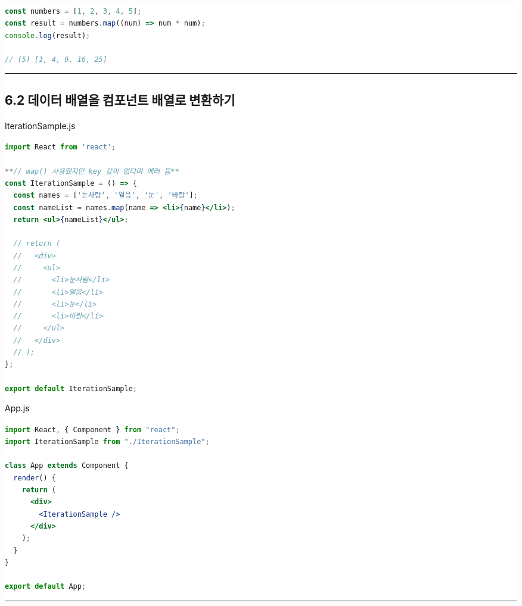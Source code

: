 ```jsx
const numbers = [1, 2, 3, 4, 5];
const result = numbers.map((num) => num * num);
console.log(result);

// (5) [1, 4, 9, 16, 25]
```

---

## 6.2 데이터 배열을 컴포넌트 배열로 변환하기

IterationSample.js

```jsx
import React from 'react';

**// map() 사용했지만 key 값이 없다며 에러 뜸**
const IterationSample = () => {
  const names = ['눈사람', '얼음', '눈', '바람'];
  const nameList = names.map(name => <li>{name}</li>);
  return <ul>{nameList}</ul>;

  // return (
  //   <div>
  //     <ul>
  //       <li>눈사람</li>
  //       <li>얼음</li>
  //       <li>눈</li>
  //       <li>바람</li>
  //     </ul>
  //   </div>
  // );
};

export default IterationSample;
```

App.js

```jsx
import React, { Component } from "react";
import IterationSample from "./IterationSample";

class App extends Component {
  render() {
    return (
      <div>
        <IterationSample />
      </div>
    );
  }
}

export default App;
```

---